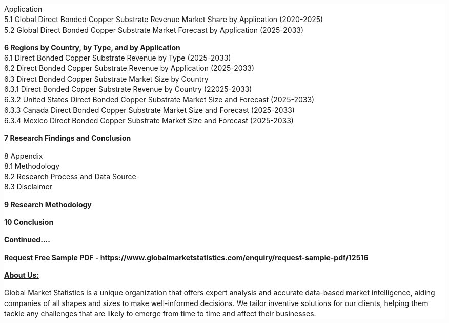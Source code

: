 Application</strong><br />5.1 Global Direct Bonded Copper Substrate Revenue Market Share by Application (2020-2025)<br />5.2 Global Direct Bonded Copper Substrate Market Forecast by Application (2025-2033)</p><p><strong>6 Regions by Country, by Type, and by Application</strong><br />6.1 Direct Bonded Copper Substrate Revenue by Type (2025-2033)<br />6.2 Direct Bonded Copper Substrate Revenue by Application (2025-2033)<br />6.3 Direct Bonded Copper Substrate Market Size by Country<br />6.3.1 Direct Bonded Copper Substrate Revenue by Country (22025-2033)<br />6.3.2 United States Direct Bonded Copper Substrate Market Size and Forecast (2025-2033)<br />6.3.3 Canada Direct Bonded Copper Substrate Market Size and Forecast (2025-2033)<br />6.3.4 Mexico Direct Bonded Copper Substrate Market Size and Forecast (2025-2033)</p><p><strong>7 Research Findings and Conclusion</strong></p><p>8 Appendix<br />8.1 Methodology<br />8.2 Research Process and Data Source<br />8.3 Disclaimer</p><p><strong>9 Research Methodology</strong></p><p><strong>10 Conclusion</strong></p><p><strong>Continued&hellip;.</strong></p><p><strong>Request Free Sample PDF - <a href="https://www.globalmarketstatistics.com/enquiry/request-sample-pdf/12516?utm_source=MW&amp;utm_medium=Prashant&amp;utm_campaign=MW">https://www.globalmarketstatistics.com/enquiry/request-sample-pdf/12516</a></strong></p><p><strong><u>About Us:</u></strong></p><p>Global Market Statistics is a unique organization that offers expert analysis and accurate data-based market intelligence, aiding companies of all shapes and sizes to make well-informed decisions. We tailor inventive solutions for our clients, helping them tackle any challenges that are likely to emerge from time to time and affect their businesses.</p>
